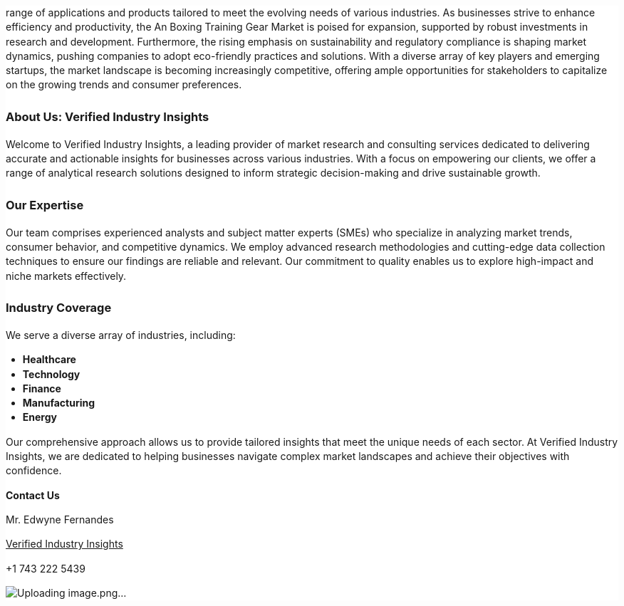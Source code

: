 range of applications and products tailored to meet the evolving needs of various industries. As businesses strive to enhance efficiency and productivity, the An Boxing Training Gear Market is poised for expansion, supported by robust investments in research and development. Furthermore, the rising emphasis on sustainability and regulatory compliance is shaping market dynamics, pushing companies to adopt eco-friendly practices and solutions. With a diverse array of key players and emerging startups, the market landscape is becoming increasingly competitive, offering ample opportunities for stakeholders to capitalize on the growing trends and consumer preferences.</p><h3>About Us: Verified Industry Insights</h3><p>Welcome to Verified Industry Insights, a leading provider of market research and consulting services dedicated to delivering accurate and actionable insights for businesses across various industries. With a focus on empowering our clients, we offer a range of analytical research solutions designed to inform strategic decision-making and drive sustainable growth.</p><h3>Our Expertise</h3><p>Our team comprises experienced analysts and subject matter experts (SMEs) who specialize in analyzing market trends, consumer behavior, and competitive dynamics. We employ advanced research methodologies and cutting-edge data collection techniques to ensure our findings are reliable and relevant. Our commitment to quality enables us to explore high-impact and niche markets effectively.</p><h3>Industry Coverage</h3><p>We serve a diverse array of industries, including:</p><ul><li><strong>Healthcare</strong></li><li><strong>Technology</strong></li><li><strong>Finance</strong></li><li><strong>Manufacturing</strong></li><li><strong>Energy</strong></li></ul><p>Our comprehensive approach allows us to provide tailored insights that meet the unique needs of each sector. At Verified Industry Insights, we are dedicated to helping businesses navigate complex market landscapes and achieve their objectives with confidence.</p><p><strong>Contact Us</strong></p><p>Mr. Edwyne Fernandes</p><p><a href="https://www.verifiedindustryinsights.com/">Verified Industry Insights</a></p><p>+1 743 222 5439</p>
![Uploading image.png…]()
